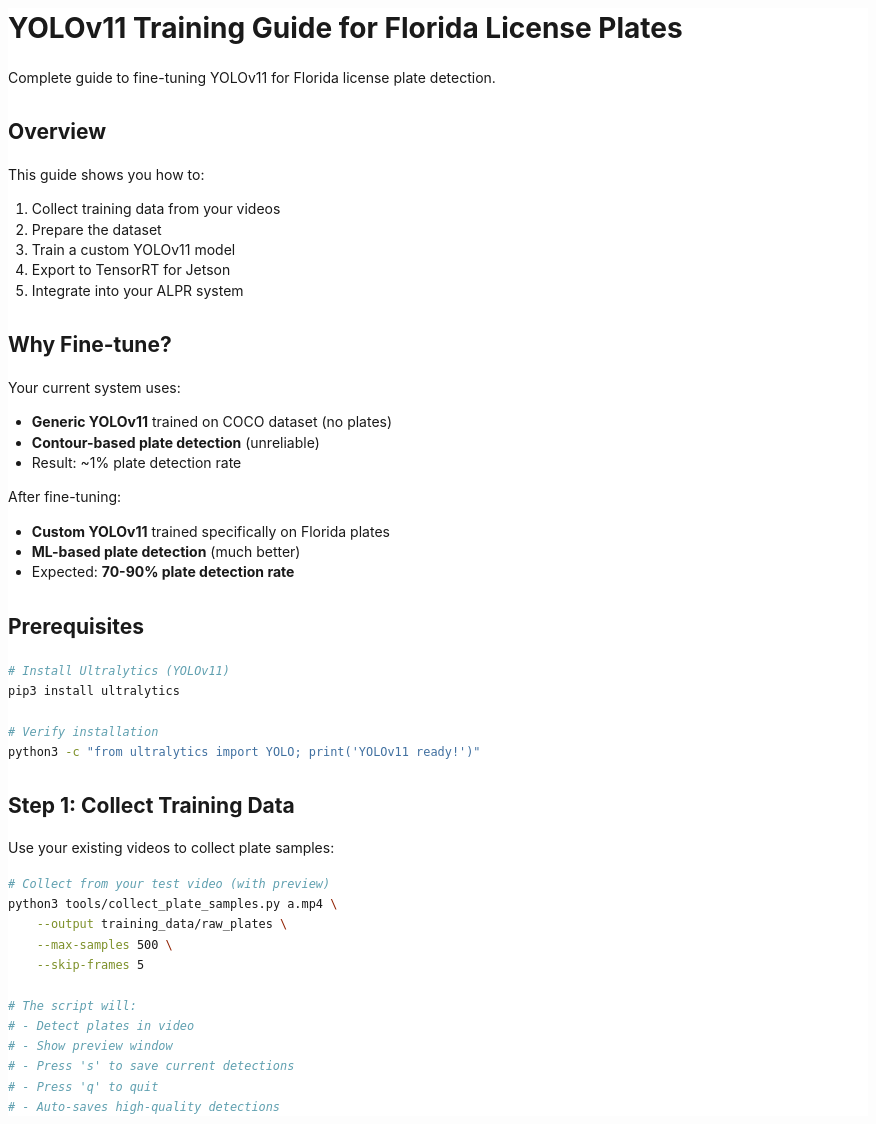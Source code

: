 # YOLOv11 Training Guide for Florida License Plates

Complete guide to fine-tuning YOLOv11 for Florida license plate detection.

## Overview

This guide shows you how to:
1. Collect training data from your videos
2. Prepare the dataset
3. Train a custom YOLOv11 model
4. Export to TensorRT for Jetson
5. Integrate into your ALPR system

## Why Fine-tune?

Your current system uses:
- **Generic YOLOv11** trained on COCO dataset (no plates)
- **Contour-based plate detection** (unreliable)
- Result: ~1% plate detection rate

After fine-tuning:
- **Custom YOLOv11** trained specifically on Florida plates
- **ML-based plate detection** (much better)
- Expected: **70-90% plate detection rate**

## Prerequisites

```bash
# Install Ultralytics (YOLOv11)
pip3 install ultralytics

# Verify installation
python3 -c "from ultralytics import YOLO; print('YOLOv11 ready!')"
```

## Step 1: Collect Training Data

Use your existing videos to collect plate samples:

```bash
# Collect from your test video (with preview)
python3 tools/collect_plate_samples.py a.mp4 \
    --output training_data/raw_plates \
    --max-samples 500 \
    --skip-frames 5

# The script will:
# - Detect plates in video
# - Show preview window
# - Press 's' to save current detections
# - Press 'q' to quit
# - Auto-saves high-quality detections
```
